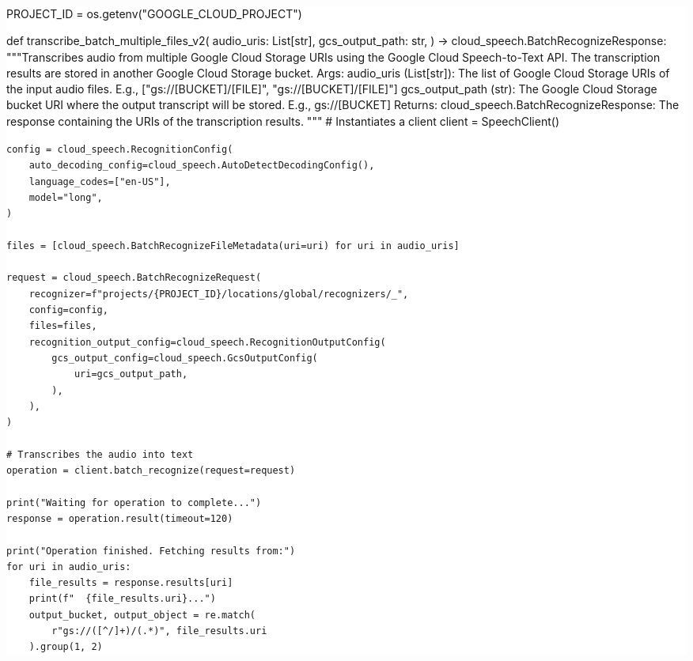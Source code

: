 PROJECT_ID = os.getenv("GOOGLE_CLOUD_PROJECT")


def transcribe_batch_multiple_files_v2(
    audio_uris: List[str],
    gcs_output_path: str,
) -> cloud_speech.BatchRecognizeResponse:
    """Transcribes audio from multiple Google Cloud Storage URIs using the Google Cloud Speech-to-Text API.
    The transcription results are stored in another Google Cloud Storage bucket.
    Args:
        audio_uris (List[str]): The list of Google Cloud Storage URIs of the input audio files.
            E.g., ["gs://[BUCKET]/[FILE]", "gs://[BUCKET]/[FILE]"]
        gcs_output_path (str): The Google Cloud Storage bucket URI where the output transcript will be stored.
            E.g., gs://[BUCKET]
    Returns:
        cloud_speech.BatchRecognizeResponse: The response containing the URIs of the transcription results.
    """
    # Instantiates a client
    client = SpeechClient()

    config = cloud_speech.RecognitionConfig(
        auto_decoding_config=cloud_speech.AutoDetectDecodingConfig(),
        language_codes=["en-US"],
        model="long",
    )

    files = [cloud_speech.BatchRecognizeFileMetadata(uri=uri) for uri in audio_uris]

    request = cloud_speech.BatchRecognizeRequest(
        recognizer=f"projects/{PROJECT_ID}/locations/global/recognizers/_",
        config=config,
        files=files,
        recognition_output_config=cloud_speech.RecognitionOutputConfig(
            gcs_output_config=cloud_speech.GcsOutputConfig(
                uri=gcs_output_path,
            ),
        ),
    )

    # Transcribes the audio into text
    operation = client.batch_recognize(request=request)

    print("Waiting for operation to complete...")
    response = operation.result(timeout=120)

    print("Operation finished. Fetching results from:")
    for uri in audio_uris:
        file_results = response.results[uri]
        print(f"  {file_results.uri}...")
        output_bucket, output_object = re.match(
            r"gs://([^/]+)/(.*)", file_results.uri
        ).group(1, 2)
